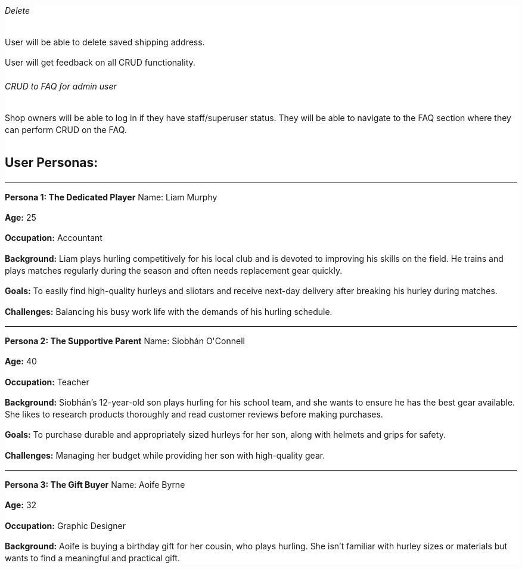 ###### Delete
User will be able to delete saved shipping address. 

User will get feedback on all CRUD functionality. 

###### CRUD to FAQ for admin user
Shop owners will be able to log in if they have staff/superuser status. They will be able to navigate to the FAQ section where they can perform CRUD on the FAQ. 

## User Personas:

---

**Persona 1: The Dedicated Player**
Name: Liam Murphy

**Age:** 25

**Occupation:** Accountant

**Background:** Liam plays hurling competitively for his local club and is devoted to improving his skills on the field. He trains and plays matches regularly during the season and often needs replacement gear quickly.

**Goals:** To easily find high-quality hurleys and sliotars and receive next-day delivery after breaking his hurley during matches.

**Challenges:** Balancing his busy work life with the demands of his hurling schedule.

---

**Persona 2: The Supportive Parent**
Name: Siobhán O'Connell

**Age:** 40

**Occupation:** Teacher

**Background:** Siobhán’s 12-year-old son plays hurling for his school team, and she wants to ensure he has the best gear available. She likes to research products thoroughly and read customer reviews before making purchases.

**Goals:** To purchase durable and appropriately sized hurleys for her son, along with helmets and grips for safety.

**Challenges:** Managing her budget while providing her son with high-quality gear.

---

**Persona 3: The Gift Buyer**
Name: Aoife Byrne

**Age:** 32

**Occupation:** Graphic Designer

**Background:** Aoife is buying a birthday gift for her cousin, who plays hurling. She isn’t familiar with hurley sizes or materials but wants to find a meaningful and practical gift.
